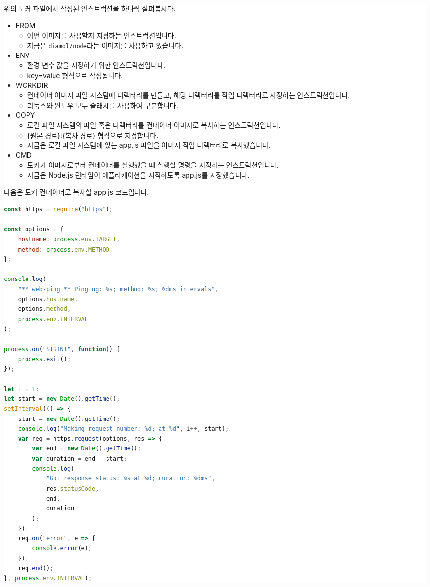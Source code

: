 위의 도커 파일에서 작성된 인스트럭션을 하나씩 살펴봅시다.

- FROM
    - 어떤 이미지를 사용할지 지정하는 인스트럭션입니다.
    - 지금은 `diamol/node`라는 이미지를 사용하고 있습니다.
- ENV
    - 환경 변수 값을 지정하기 위한 인스트럭션입니다.
    - key=value 형식으로 작성됩니다.
- WORKDIR
    - 컨테이너 이미지 파일 시스템에 디렉터리를 만들고, 해당 디렉터리를 작업 디렉터리로 지정하는 인스트럭션입니다.
    - 리눅스와 윈도우 모두 슬래시를 사용하여 구분합니다.
- COPY
    - 로컬 파일 시스템의 파일 혹은 디렉터리를 컨테이너 이미지로 복사하는 인스트럭션입니다.
    - {원본 경로}:{복사 경로} 형식으로 지정합니다.
    - 지금은 로컬 파일 시스템에 있는 app.js 파일을 이미지 작업 디렉터리로 복사했습니다.
- CMD
    - 도커가 이미지로부터 컨테이너를 실행했을 때 실행할 명령을 지정하는 인스트럭션입니다.
    - 지금은 Node.js 런타임이 애플리케이션을 시작하도록 app.js를 지정했습니다.

다음은 도커 컨테이너로 복사할 app.js 코드입니다.

```jsx
const https = require("https");

const options = {
    hostname: process.env.TARGET,
    method: process.env.METHOD
};

console.log(
    "** web-ping ** Pinging: %s; method: %s; %dms intervals",
    options.hostname,
    options.method,
    process.env.INTERVAL
);

process.on("SIGINT", function() {
    process.exit();
});

let i = 1;
let start = new Date().getTime();
setInterval(() => {
    start = new Date().getTime();
    console.log("Making request number: %d; at %d", i++, start);
    var req = https.request(options, res => {
        var end = new Date().getTime();
        var duration = end - start;
        console.log(
            "Got response status: %s at %d; duration: %dms",
            res.statusCode,
            end,
            duration
        );
    });
    req.on("error", e => {
        console.error(e);
    });
    req.end();
}, process.env.INTERVAL); 
```
